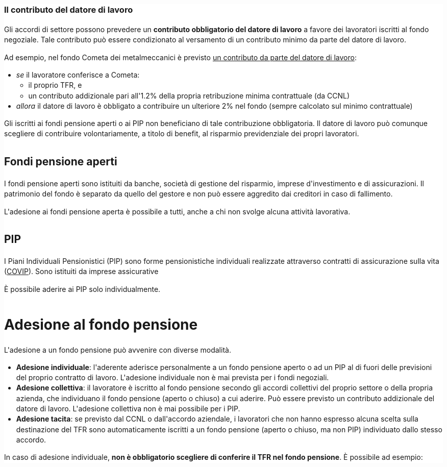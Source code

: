 ### Il contributo del datore di lavoro

Gli accordi di settore possono prevedere un **contributo obbligatorio del datore di lavoro** a favore dei lavoratori iscritti al fondo negoziale. Tale contributo può essere condizionato al versamento di un contributo minimo da parte del datore di lavoro.

Ad esempio, nel fondo Cometa dei metalmeccanici è previsto [un contributo da parte del datore di lavoro](https://www.cometafondo.it/site/informazioni/contribuzione):

* _se_ il lavoratore conferisce a Cometa:
  * il proprio TFR, e
  * un contributo addizionale pari all'1.2% della propria retribuzione minima contrattuale (da CCNL)
* _allora_ il datore di lavoro è obbligato a contribuire un ulteriore 2% nel fondo (sempre calcolato sul minimo contrattuale)

Gli iscritti ai fondi pensione aperti o ai PIP non beneficiano di tale contribuzione obbligatoria.
Il datore di lavoro può comunque scegliere di contribuire volontariamente, a titolo di benefit, al risparmio previdenziale dei propri lavoratori.

## Fondi pensione aperti

I fondi pensione aperti sono istituiti da banche, società di gestione del risparmio, imprese d'investimento e di assicurazioni.
Il patrimonio del fondo è separato da quello del gestore e non può essere aggredito dai creditori in caso di fallimento.

L'adesione ai fondi pensione aperta è possibile a tutti, anche a chi non svolge alcuna attività lavorativa.

## PIP

I Piani Individuali Pensionistici (PIP) sono forme pensionistiche individuali realizzate attraverso contratti di assicurazione sulla vita ([COVIP](https://www.covip.it/per-il-cittadino/educazione-previdenziale/glossario/pip)). Sono istituiti da imprese assicurative

È possibile aderire ai PIP solo individualmente.

# Adesione al fondo pensione

L'adesione a un fondo pensione può avvenire con diverse modalità.

* **Adesione individuale**: l'aderente aderisce personalmente a un fondo pensione aperto o ad un PIP al di fuori delle previsioni del proprio contratto di lavoro. L'adesione individuale non è mai prevista per i fondi negoziali.
* **Adesione collettiva**: il lavoratore è iscritto al fondo pensione secondo gli accordi collettivi del proprio settore o della propria azienda, che individuano il fondo pensione (aperto o chiuso) a cui aderire. Può essere previsto un contributo addizionale del datore di lavoro. L'adesione collettiva non è mai possibile per i PIP.
* **Adesione tacita**: se previsto dal CCNL o dall'accordo aziendale, i lavoratori che non hanno espresso alcuna scelta sulla destinazione del TFR sono automaticamente iscritti a un fondo pensione (aperto o chiuso, ma non PIP) individuato dallo stesso accordo.

In caso di adesione individuale, **non è obbligatorio scegliere di conferire il TFR nel fondo pensione**.
È possibile ad esempio:
